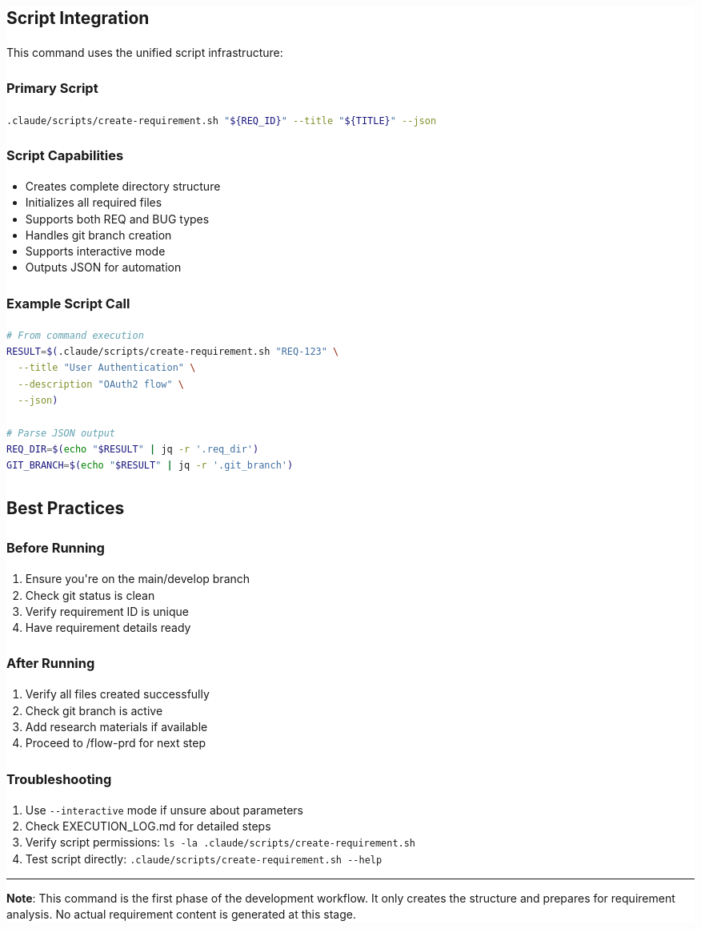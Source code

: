 ## Script Integration

This command uses the unified script infrastructure:

### Primary Script
```bash
.claude/scripts/create-requirement.sh "${REQ_ID}" --title "${TITLE}" --json
```

### Script Capabilities
- Creates complete directory structure
- Initializes all required files
- Supports both REQ and BUG types
- Handles git branch creation
- Supports interactive mode
- Outputs JSON for automation

### Example Script Call
```bash
# From command execution
RESULT=$(.claude/scripts/create-requirement.sh "REQ-123" \
  --title "User Authentication" \
  --description "OAuth2 flow" \
  --json)

# Parse JSON output
REQ_DIR=$(echo "$RESULT" | jq -r '.req_dir')
GIT_BRANCH=$(echo "$RESULT" | jq -r '.git_branch')
```

## Best Practices

### Before Running
1. Ensure you're on the main/develop branch
2. Check git status is clean
3. Verify requirement ID is unique
4. Have requirement details ready

### After Running
1. Verify all files created successfully
2. Check git branch is active
3. Add research materials if available
4. Proceed to /flow-prd for next step

### Troubleshooting
1. Use `--interactive` mode if unsure about parameters
2. Check EXECUTION_LOG.md for detailed steps
3. Verify script permissions: `ls -la .claude/scripts/create-requirement.sh`
4. Test script directly: `.claude/scripts/create-requirement.sh --help`

---

**Note**: This command is the first phase of the development workflow. It only creates the structure and prepares for requirement analysis. No actual requirement content is generated at this stage.
